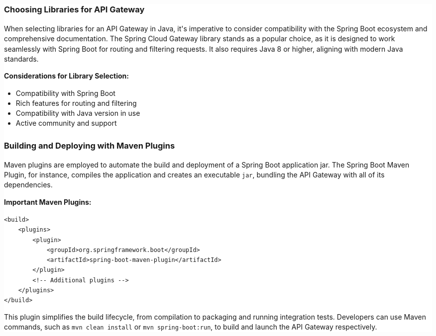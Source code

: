 
### Choosing Libraries for API Gateway

When selecting libraries for an API Gateway in Java, it's imperative to consider compatibility with the Spring Boot ecosystem and comprehensive documentation. The Spring Cloud Gateway library stands as a popular choice, as it is designed to work seamlessly with Spring Boot for routing and filtering requests. It also requires Java 8 or higher, aligning with modern Java standards.

**Considerations for Library Selection:**

*   Compatibility with Spring Boot
*   Rich features for routing and filtering
*   Compatibility with Java version in use
*   Active community and support

### Building and Deploying with Maven Plugins

Maven plugins are employed to automate the build and deployment of a Spring Boot application jar. The Spring Boot Maven Plugin, for instance, compiles the application and creates an executable `jar`, bundling the API Gateway with all of its dependencies.

**Important Maven Plugins:**

    <build>
        <plugins>
            <plugin>
                <groupId>org.springframework.boot</groupId>
                <artifactId>spring-boot-maven-plugin</artifactId>
            </plugin>
            <!-- Additional plugins -->
        </plugins>
    </build>


This plugin simplifies the build lifecycle, from compilation to packaging and running integration tests. Developers can use Maven commands, such as `mvn clean install` or `mvn spring-boot:run`, to build and launch the API Gateway respectively.

